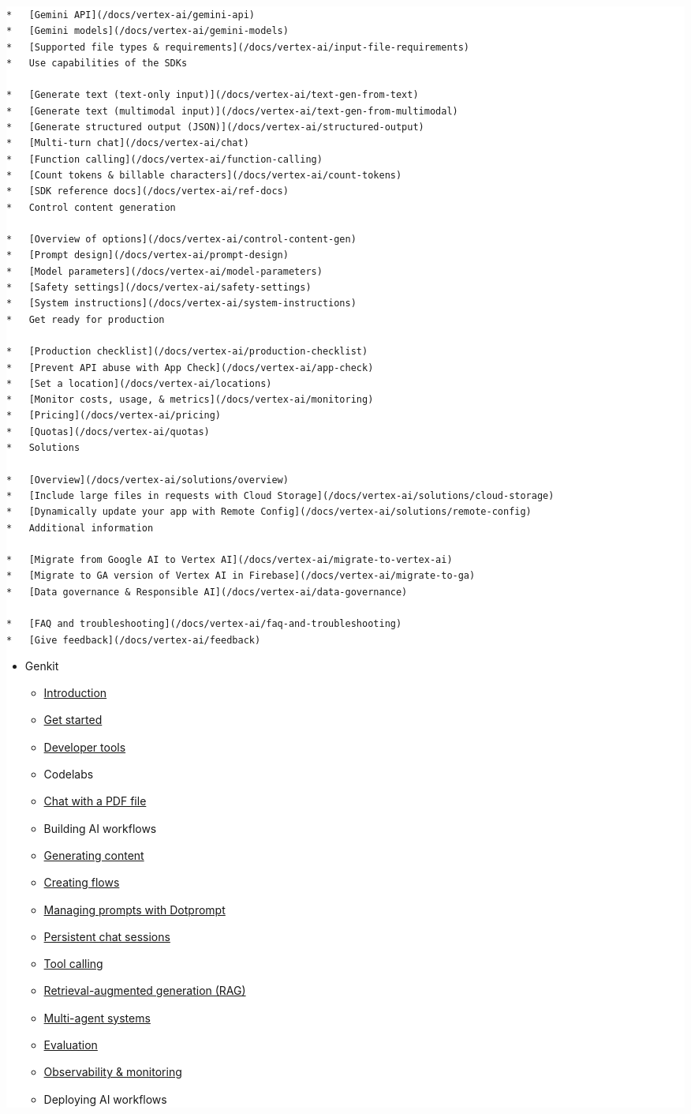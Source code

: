    *   [Gemini API](/docs/vertex-ai/gemini-api)
    *   [Gemini models](/docs/vertex-ai/gemini-models)
    *   [Supported file types & requirements](/docs/vertex-ai/input-file-requirements)
    *   Use capabilities of the SDKs
        
    *   [Generate text (text-only input)](/docs/vertex-ai/text-gen-from-text)
    *   [Generate text (multimodal input)](/docs/vertex-ai/text-gen-from-multimodal)
    *   [Generate structured output (JSON)](/docs/vertex-ai/structured-output)
    *   [Multi-turn chat](/docs/vertex-ai/chat)
    *   [Function calling](/docs/vertex-ai/function-calling)
    *   [Count tokens & billable characters](/docs/vertex-ai/count-tokens)
    *   [SDK reference docs](/docs/vertex-ai/ref-docs)
    *   Control content generation
        
    *   [Overview of options](/docs/vertex-ai/control-content-gen)
    *   [Prompt design](/docs/vertex-ai/prompt-design)
    *   [Model parameters](/docs/vertex-ai/model-parameters)
    *   [Safety settings](/docs/vertex-ai/safety-settings)
    *   [System instructions](/docs/vertex-ai/system-instructions)
    *   Get ready for production
        
    *   [Production checklist](/docs/vertex-ai/production-checklist)
    *   [Prevent API abuse with App Check](/docs/vertex-ai/app-check)
    *   [Set a location](/docs/vertex-ai/locations)
    *   [Monitor costs, usage, & metrics](/docs/vertex-ai/monitoring)
    *   [Pricing](/docs/vertex-ai/pricing)
    *   [Quotas](/docs/vertex-ai/quotas)
    *   Solutions
        
    *   [Overview](/docs/vertex-ai/solutions/overview)
    *   [Include large files in requests with Cloud Storage](/docs/vertex-ai/solutions/cloud-storage)
    *   [Dynamically update your app with Remote Config](/docs/vertex-ai/solutions/remote-config)
    *   Additional information
        
    *   [Migrate from Google AI to Vertex AI](/docs/vertex-ai/migrate-to-vertex-ai)
    *   [Migrate to GA version of Vertex AI in Firebase](/docs/vertex-ai/migrate-to-ga)
    *   [Data governance & Responsible AI](/docs/vertex-ai/data-governance)
    
    *   [FAQ and troubleshooting](/docs/vertex-ai/faq-and-troubleshooting)
    *   [Give feedback](/docs/vertex-ai/feedback)
    
*   Genkit
    
    *   [Introduction](/docs/genkit)
    *   [Get started](/docs/genkit/get-started)
    *   [Developer tools](/docs/genkit/devtools)
    *   Codelabs
        
    *   [Chat with a PDF file](/docs/genkit/codelabs/codelab-chat-with-a-pdf)
    *   Building AI workflows
        
    *   [Generating content](/docs/genkit/models)
    *   [Creating flows](/docs/genkit/flows)
    *   [Managing prompts with Dotprompt](/docs/genkit/dotprompt)
    *   [Persistent chat sessions](/docs/genkit/chat)
    *   [Tool calling](/docs/genkit/tool-calling)
    *   [Retrieval-augmented generation (RAG)](/docs/genkit/rag)
    *   [Multi-agent systems](/docs/genkit/multi-agent)
    *   [Evaluation](/docs/genkit/evaluation)
    *   [Observability & monitoring](/docs/genkit/monitoring)
    *   Deploying AI workflows
        
